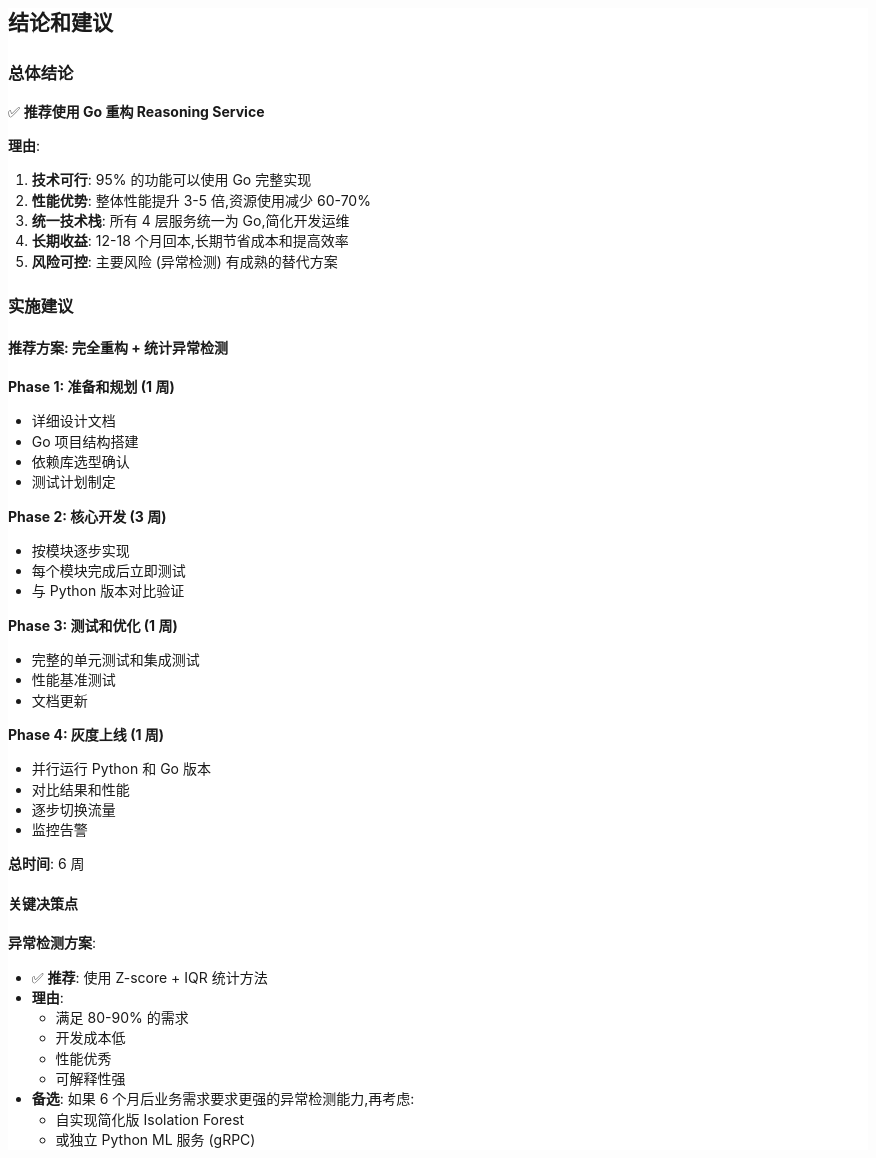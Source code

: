 
## 结论和建议

### 总体结论

✅ **推荐使用 Go 重构 Reasoning Service**

**理由**:

1. **技术可行**: 95% 的功能可以使用 Go 完整实现
2. **性能优势**: 整体性能提升 3-5 倍,资源使用减少 60-70%
3. **统一技术栈**: 所有 4 层服务统一为 Go,简化开发运维
4. **长期收益**: 12-18 个月回本,长期节省成本和提高效率
5. **风险可控**: 主要风险 (异常检测) 有成熟的替代方案

### 实施建议

#### 推荐方案: 完全重构 + 统计异常检测

**Phase 1: 准备和规划 (1 周)**
- 详细设计文档
- Go 项目结构搭建
- 依赖库选型确认
- 测试计划制定

**Phase 2: 核心开发 (3 周)**
- 按模块逐步实现
- 每个模块完成后立即测试
- 与 Python 版本对比验证

**Phase 3: 测试和优化 (1 周)**
- 完整的单元测试和集成测试
- 性能基准测试
- 文档更新

**Phase 4: 灰度上线 (1 周)**
- 并行运行 Python 和 Go 版本
- 对比结果和性能
- 逐步切换流量
- 监控告警

**总时间**: 6 周

#### 关键决策点

**异常检测方案**:
- ✅ **推荐**: 使用 Z-score + IQR 统计方法
- **理由**:
  - 满足 80-90% 的需求
  - 开发成本低
  - 性能优秀
  - 可解释性强
- **备选**: 如果 6 个月后业务需求要求更强的异常检测能力,再考虑:
  - 自实现简化版 Isolation Forest
  - 或独立 Python ML 服务 (gRPC)
